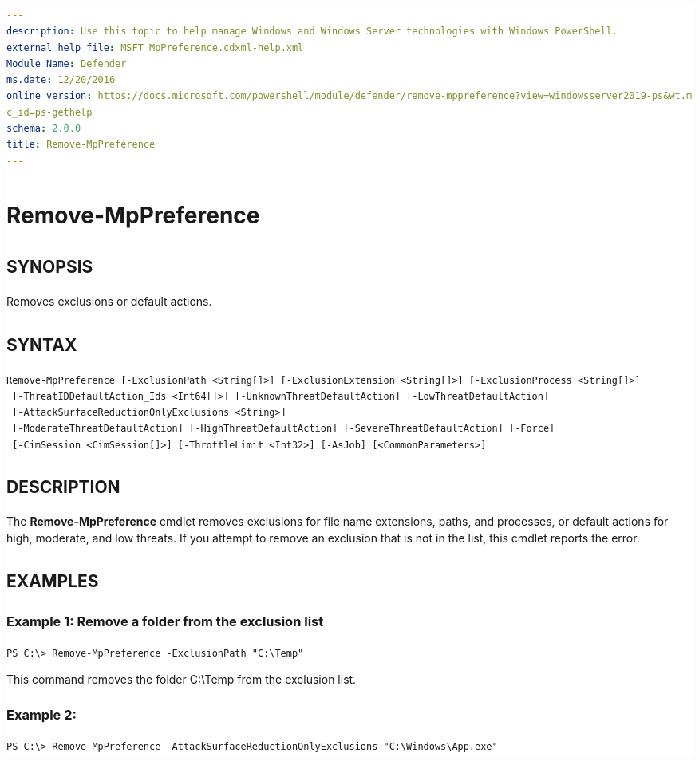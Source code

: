 ```yaml
---
description: Use this topic to help manage Windows and Windows Server technologies with Windows PowerShell.
external help file: MSFT_MpPreference.cdxml-help.xml
Module Name: Defender
ms.date: 12/20/2016
online version: https://docs.microsoft.com/powershell/module/defender/remove-mppreference?view=windowsserver2019-ps&wt.mc_id=ps-gethelp
schema: 2.0.0
title: Remove-MpPreference
---
```


# Remove-MpPreference

## SYNOPSIS
Removes exclusions or default actions.

## SYNTAX

```
Remove-MpPreference [-ExclusionPath <String[]>] [-ExclusionExtension <String[]>] [-ExclusionProcess <String[]>]
 [-ThreatIDDefaultAction_Ids <Int64[]>] [-UnknownThreatDefaultAction] [-LowThreatDefaultAction]
 [-AttackSurfaceReductionOnlyExclusions <String>]
 [-ModerateThreatDefaultAction] [-HighThreatDefaultAction] [-SevereThreatDefaultAction] [-Force]
 [-CimSession <CimSession[]>] [-ThrottleLimit <Int32>] [-AsJob] [<CommonParameters>]
```

## DESCRIPTION
The **Remove-MpPreference** cmdlet removes exclusions for file name extensions, paths, and processes, or default actions for high, moderate, and low threats.
If you attempt to remove an exclusion that is not in the list, this cmdlet reports the error.

## EXAMPLES

### Example 1: Remove a folder from the exclusion list
```
PS C:\> Remove-MpPreference -ExclusionPath "C:\Temp"
```

This command removes the folder C:\Temp from the exclusion list.

### Example 2: 
```
PS C:\> Remove-MpPreference -AttackSurfaceReductionOnlyExclusions "C:\Windows\App.exe"
```
